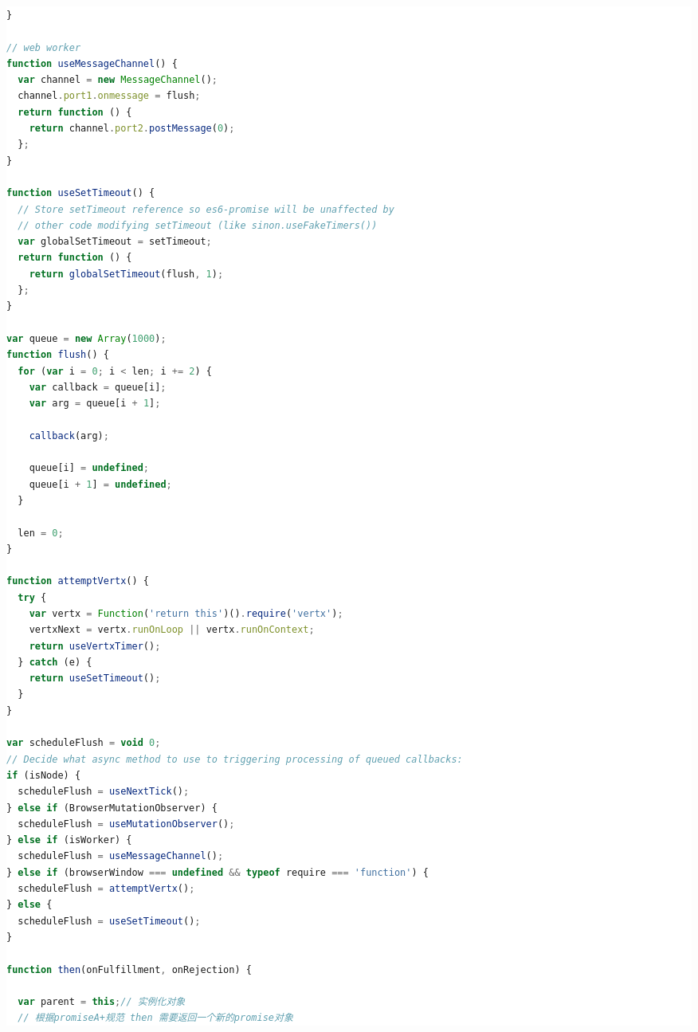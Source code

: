 ``` js
}

// web worker
function useMessageChannel() {
  var channel = new MessageChannel();
  channel.port1.onmessage = flush;
  return function () {
    return channel.port2.postMessage(0);
  };
}

function useSetTimeout() {
  // Store setTimeout reference so es6-promise will be unaffected by
  // other code modifying setTimeout (like sinon.useFakeTimers())
  var globalSetTimeout = setTimeout;
  return function () {
    return globalSetTimeout(flush, 1);
  };
}

var queue = new Array(1000);
function flush() {
  for (var i = 0; i < len; i += 2) {
    var callback = queue[i];
    var arg = queue[i + 1];

    callback(arg);

    queue[i] = undefined;
    queue[i + 1] = undefined;
  }

  len = 0;
}

function attemptVertx() {
  try {
    var vertx = Function('return this')().require('vertx');
    vertxNext = vertx.runOnLoop || vertx.runOnContext;
    return useVertxTimer();
  } catch (e) {
    return useSetTimeout();
  }
}

var scheduleFlush = void 0;
// Decide what async method to use to triggering processing of queued callbacks:
if (isNode) {
  scheduleFlush = useNextTick();
} else if (BrowserMutationObserver) {
  scheduleFlush = useMutationObserver();
} else if (isWorker) {
  scheduleFlush = useMessageChannel();
} else if (browserWindow === undefined && typeof require === 'function') {
  scheduleFlush = attemptVertx();
} else {
  scheduleFlush = useSetTimeout();
}

function then(onFulfillment, onRejection) {

  var parent = this;// 实例化对象
  // 根据promiseA+规范 then 需要返回一个新的promise对象
```